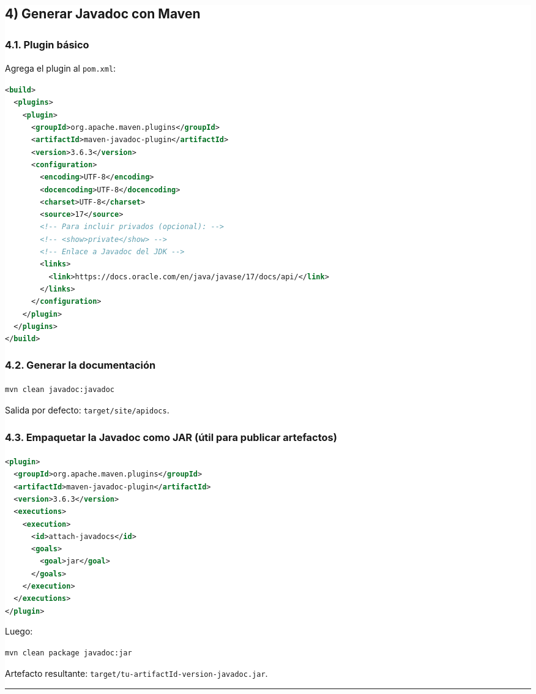 
## 4) Generar Javadoc con Maven

### 4.1. Plugin básico
Agrega el plugin al `pom.xml`:
```xml
<build>
  <plugins>
    <plugin>
      <groupId>org.apache.maven.plugins</groupId>
      <artifactId>maven-javadoc-plugin</artifactId>
      <version>3.6.3</version>
      <configuration>
        <encoding>UTF-8</encoding>
        <docencoding>UTF-8</docencoding>
        <charset>UTF-8</charset>
        <source>17</source>
        <!-- Para incluir privados (opcional): -->
        <!-- <show>private</show> -->
        <!-- Enlace a Javadoc del JDK -->
        <links>
          <link>https://docs.oracle.com/en/java/javase/17/docs/api/</link>
        </links>
      </configuration>
    </plugin>
  </plugins>
</build>
```

### 4.2. Generar la documentación
```bash
mvn clean javadoc:javadoc
```
Salida por defecto: `target/site/apidocs`.

### 4.3. Empaquetar la Javadoc como JAR (útil para publicar artefactos)
```xml
<plugin>
  <groupId>org.apache.maven.plugins</groupId>
  <artifactId>maven-javadoc-plugin</artifactId>
  <version>3.6.3</version>
  <executions>
    <execution>
      <id>attach-javadocs</id>
      <goals>
        <goal>jar</goal>
      </goals>
    </execution>
  </executions>
</plugin>
```
Luego:
```bash
mvn clean package javadoc:jar
```
Artefacto resultante: `target/tu-artifactId-version-javadoc.jar`.

---